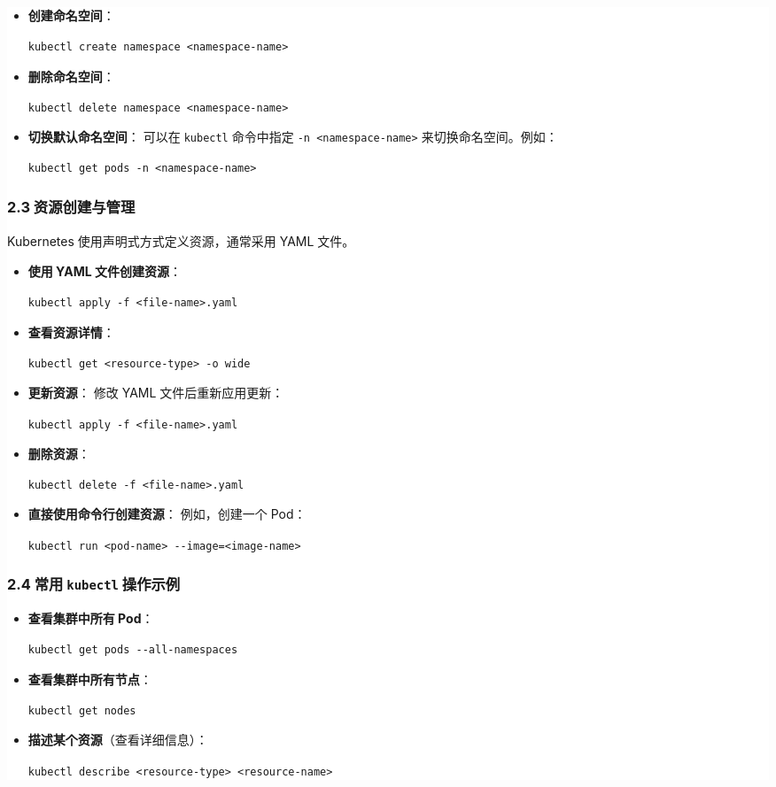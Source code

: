 - **创建命名空间**：
  ```shell
  kubectl create namespace <namespace-name>
  ```

- **删除命名空间**：
  ```shell
  kubectl delete namespace <namespace-name>
  ```

- **切换默认命名空间**：
  可以在 `kubectl` 命令中指定 `-n <namespace-name>` 来切换命名空间。例如：
  ```shell
  kubectl get pods -n <namespace-name>
  ```

### 2.3 资源创建与管理
Kubernetes 使用声明式方式定义资源，通常采用 YAML 文件。

- **使用 YAML 文件创建资源**：
  ```shell
  kubectl apply -f <file-name>.yaml
  ```

- **查看资源详情**：
  ```shell
  kubectl get <resource-type> -o wide
  ```

- **更新资源**：
  修改 YAML 文件后重新应用更新：
  ```shell
  kubectl apply -f <file-name>.yaml
  ```

- **删除资源**：
  ```shell
  kubectl delete -f <file-name>.yaml
  ```

- **直接使用命令行创建资源**：
  例如，创建一个 Pod：
  ```shell
  kubectl run <pod-name> --image=<image-name>
  ```

### 2.4 常用 `kubectl` 操作示例
- **查看集群中所有 Pod**：
  ```shell
  kubectl get pods --all-namespaces
  ```

- **查看集群中所有节点**：
  ```shell
  kubectl get nodes
  ```

- **描述某个资源**（查看详细信息）：
  ```shell
  kubectl describe <resource-type> <resource-name>
  ```
